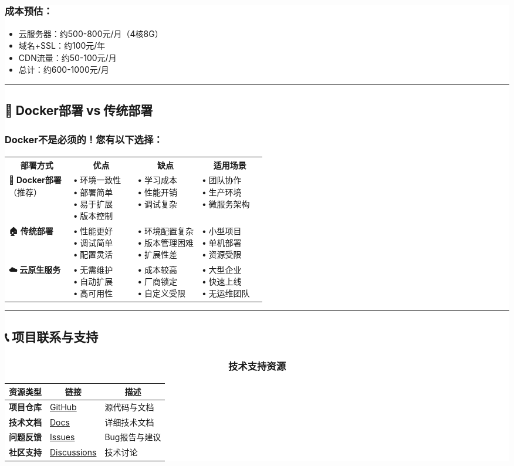 ### **成本预估**：
- 云服务器：约500-800元/月（4核8G）
- 域名+SSL：约100元/年
- CDN流量：约50-100元/月
- 总计：约600-1000元/月

---

## 🐳 Docker部署 vs 传统部署

### **Docker不是必须的！您有以下选择**：

<table>
<tr>
<th width="25%">部署方式</th>
<th width="25%">优点</th>
<th width="25%">缺点</th>
<th width="25%">适用场景</th>
</tr>

<tr>
<td><b>🐳 Docker部署</b><br/>（推荐）</td>
<td>• 环境一致性<br/>• 部署简单<br/>• 易于扩展<br/>• 版本控制</td>
<td>• 学习成本<br/>• 性能开销<br/>• 调试复杂</td>
<td>• 团队协作<br/>• 生产环境<br/>• 微服务架构</td>
</tr>

<tr>
<td><b>🏠 传统部署</b></td>
<td>• 性能更好<br/>• 调试简单<br/>• 配置灵活</td>
<td>• 环境配置复杂<br/>• 版本管理困难<br/>• 扩展性差</td>
<td>• 小型项目<br/>• 单机部署<br/>• 资源受限</td>
</tr>

<tr>
<td><b>☁️ 云原生服务</b></td>
<td>• 无需维护<br/>• 自动扩展<br/>• 高可用性</td>
<td>• 成本较高<br/>• 厂商锁定<br/>• 自定义受限</td>
<td>• 大型企业<br/>• 快速上线<br/>• 无运维团队</td>
</tr>
</table>

---

## 📞 项目联系与支持

<div align="center">

### 技术支持资源

| 资源类型 | 链接 | 描述 |
|----------|------|------|
| **项目仓库** | [GitHub](https://github.com/yourusername/financial-management-system) | 源代码与文档 |
| **技术文档** | [Docs](./README.md) | 详细技术文档 |
| **问题反馈** | [Issues](https://github.com/yourusername/financial-management-system/issues) | Bug报告与建议 |
| **社区支持** | [Discussions](https://github.com/yourusername/financial-management-system/discussions) | 技术讨论 |
